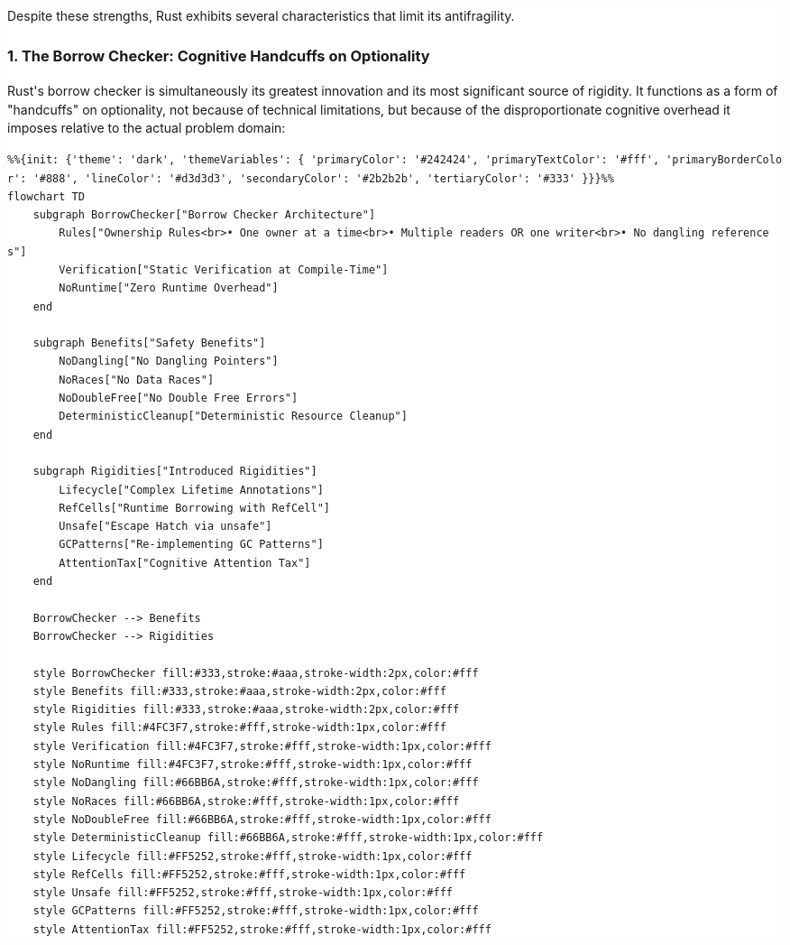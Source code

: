 Despite these strengths, Rust exhibits several characteristics that limit its antifragility.

### 1. The Borrow Checker: Cognitive Handcuffs on Optionality

Rust's borrow checker is simultaneously its greatest innovation and its most significant source of rigidity. It functions as a form of "handcuffs" on optionality, not because of technical limitations, but because of the disproportionate cognitive overhead it imposes relative to the actual problem domain:

```mermaid
%%{init: {'theme': 'dark', 'themeVariables': { 'primaryColor': '#242424', 'primaryTextColor': '#fff', 'primaryBorderColor': '#888', 'lineColor': '#d3d3d3', 'secondaryColor': '#2b2b2b', 'tertiaryColor': '#333' }}}%%
flowchart TD
    subgraph BorrowChecker["Borrow Checker Architecture"]
        Rules["Ownership Rules<br>• One owner at a time<br>• Multiple readers OR one writer<br>• No dangling references"]
        Verification["Static Verification at Compile-Time"]
        NoRuntime["Zero Runtime Overhead"]
    end
    
    subgraph Benefits["Safety Benefits"]
        NoDangling["No Dangling Pointers"]
        NoRaces["No Data Races"]
        NoDoubleFree["No Double Free Errors"]
        DeterministicCleanup["Deterministic Resource Cleanup"]
    end
    
    subgraph Rigidities["Introduced Rigidities"]
        Lifecycle["Complex Lifetime Annotations"]
        RefCells["Runtime Borrowing with RefCell"]
        Unsafe["Escape Hatch via unsafe"]
        GCPatterns["Re-implementing GC Patterns"]
        AttentionTax["Cognitive Attention Tax"]
    end
    
    BorrowChecker --> Benefits
    BorrowChecker --> Rigidities
    
    style BorrowChecker fill:#333,stroke:#aaa,stroke-width:2px,color:#fff
    style Benefits fill:#333,stroke:#aaa,stroke-width:2px,color:#fff
    style Rigidities fill:#333,stroke:#aaa,stroke-width:2px,color:#fff
    style Rules fill:#4FC3F7,stroke:#fff,stroke-width:1px,color:#fff
    style Verification fill:#4FC3F7,stroke:#fff,stroke-width:1px,color:#fff
    style NoRuntime fill:#4FC3F7,stroke:#fff,stroke-width:1px,color:#fff
    style NoDangling fill:#66BB6A,stroke:#fff,stroke-width:1px,color:#fff
    style NoRaces fill:#66BB6A,stroke:#fff,stroke-width:1px,color:#fff
    style NoDoubleFree fill:#66BB6A,stroke:#fff,stroke-width:1px,color:#fff
    style DeterministicCleanup fill:#66BB6A,stroke:#fff,stroke-width:1px,color:#fff
    style Lifecycle fill:#FF5252,stroke:#fff,stroke-width:1px,color:#fff
    style RefCells fill:#FF5252,stroke:#fff,stroke-width:1px,color:#fff
    style Unsafe fill:#FF5252,stroke:#fff,stroke-width:1px,color:#fff
    style GCPatterns fill:#FF5252,stroke:#fff,stroke-width:1px,color:#fff
    style AttentionTax fill:#FF5252,stroke:#fff,stroke-width:1px,color:#fff
```
